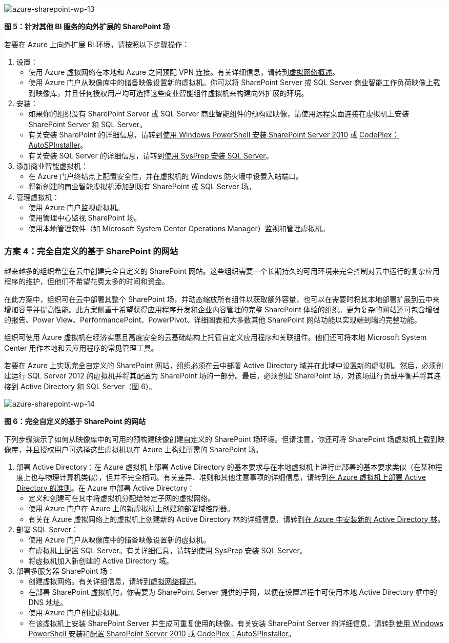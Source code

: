 ![azure-sharepoint-wp-13](./media/virtual-machines-deploy-sharepoint-2010/azure-sharepoint-wp-13.png)  


**图 5：针对其他 BI 服务的向外扩展的 SharePoint 场**

若要在 Azure 上向外扩展 BI 环境，请按照以下步骤操作：

1. 设置：
	- 使用 Azure 虚拟网络在本地和 Azure 之间预配 VPN 连接。有关详细信息，请转到[虚拟网络概述](../virtual-network/virtual-networks-overview.md)。
	- 使用 Azure 门户从映像库中的储备映像设置新的虚拟机。你可以将 SharePoint Server 或 SQL Server 商业智能工作负荷映像上载到映像库，并且任何授权用户均可选择这些商业智能组件虚拟机来构建向外扩展的环境。
2. 安装： 
	- 如果你的组织没有 SharePoint Server 或 SQL Server 商业智能组件的预构建映像，请使用远程桌面连接在虚拟机上安装 SharePoint Server 和 SQL Server。
	- 有关安装 SharePoint 的详细信息，请转到[使用 Windows PowerShell 安装 SharePoint Server 2010](http://technet.microsoft.com/library/cc262839.aspx) 或 [CodePlex：AutoSPInstaller](http://autospinstaller.codeplex.com/)。
	- 有关安装 SQL Server 的详细信息，请转到[使用 SysPrep 安装 SQL Server](http://msdn.microsoft.com/zh-cn/library/ee210664.aspx)。
3. 添加商业智能虚拟机：
	- 在 Azure 门户终结点上配置安全性，并在虚拟机的 Windows 防火墙中设置入站端口。
	- 将新创建的商业智能虚拟机添加到现有 SharePoint 或 SQL Server 场。
4. 管理虚拟机：
	- 使用 Azure 门户监视虚拟机。
	- 使用管理中心监视 SharePoint 场。
	- 使用本地管理软件（如 Microsoft System Center Operations Manager）监视和管理虚拟机。

### 方案 4：完全自定义的基于 SharePoint 的网站

越来越多的组织希望在云中创建完全自定义的 SharePoint 网站。这些组织需要一个长期持久的可用环境来完全控制对云中运行的复杂应用程序的维护，但他们不希望花费太多的时间和资金。

在此方案中，组织可在云中部署其整个 SharePoint 场，并动态缩放所有组件以获取额外容量，也可以在需要时将其本地部署扩展到云中来增加容量并提高性能。此方案侧重于希望获得应用程序开发和企业内容管理的完整 SharePoint 体验的组织。更为复杂的网站还可包含增强的报告、Power View、PerformancePoint、PowerPivot、详细图表和大多数其他 SharePoint 网站功能以实现端到端的完整功能。

组织可使用 Azure 虚拟机在经济实惠且高度安全的云基础结构上托管自定义应用程序和关联组件。他们还可将本地 Microsoft System Center 用作本地和云应用程序的常见管理工具。

若要在 Azure 上实现完全自定义的 SharePoint 网站，组织必须在云中部署 Active Directory 域并在此域中设置新的虚拟机。然后，必须创建运行 SQL Server 2012 的虚拟机并将其配置为 SharePoint 场的一部分。最后，必须创建 SharePoint 场，对该场进行负载平衡并将其连接到 Active Directory 和 SQL Server（图 6）。

![azure-sharepoint-wp-14](./media/virtual-machines-deploy-sharepoint-2010/azure-sharepoint-wp-14.png)  


**图 6：完全自定义的基于 SharePoint 的网站**

下列步骤演示了如何从映像库中的可用的预构建映像创建自定义的 SharePoint 场环境。但请注意，你还可将 SharePoint 场虚拟机上载到映像库，并且授权用户可选择这些虚拟机以在 Azure 上构建所需的 SharePoint 场。

1. 部署 Active Directory：在 Azure 虚拟机上部署 Active Directory 的基本要求与在本地虚拟机上进行此部署的基本要求类似（在某种程度上也与物理计算机类似），但并不完全相同。有关差异、准则和其他注意事项的详细信息，请转到[在 Azure 虚拟机上部署 Active Directory 的准则](http://msdn.microsoft.com/zh-cn/library/jj156090)。在 Azure 中部署 Active Directory：
	- 定义和创建可在其中将虚拟机分配给特定子网的虚拟网络。
	- 使用 Azure 门户在 Azure 上的新虚拟机上创建和部署域控制器。
	- 有关在 Azure 虚拟网络上的虚拟机上创建新的 Active Directory 林的详细信息，请转到[在 Azure 中安装新的 Active Directory 林](active-directory-new-forest-virtual-machine)。
2. 部署 SQL Server：
	- 使用 Azure 门户从映像库中的储备映像设置新的虚拟机。
	- 在虚拟机上配置 SQL Server。有关详细信息，请转到[使用 SysPrep 安装 SQL Server](http://msdn.microsoft.com/zh-cn/library/ee210664.aspx)。
	- 将虚拟机加入新创建的 Active Directory 域。
3. 部署多服务器 SharePoint 场：
	- 创建虚拟网络。有关详细信息，请转到[虚拟网络概述](../virtual-network/virtual-networks-overview.md)。
	- 在部署 SharePoint 虚拟机时，你需要为 SharePoint Server 提供的子网，以便在设置过程中可使用本地 Active Directory 框中的 DNS 地址。
	- 使用 Azure 门户创建虚拟机。
	- 在该虚拟机上安装 SharePoint Server 并生成可重复使用的映像。有关安装 SharePoint Server 的详细信息，请转到[使用 Windows PowerShell 安装和配置 SharePoint Server 2010](http://technet.microsoft.com/library/cc262839.aspx) 或 [CodePlex：AutoSPInstaller](http://autospinstaller.codeplex.com/)。